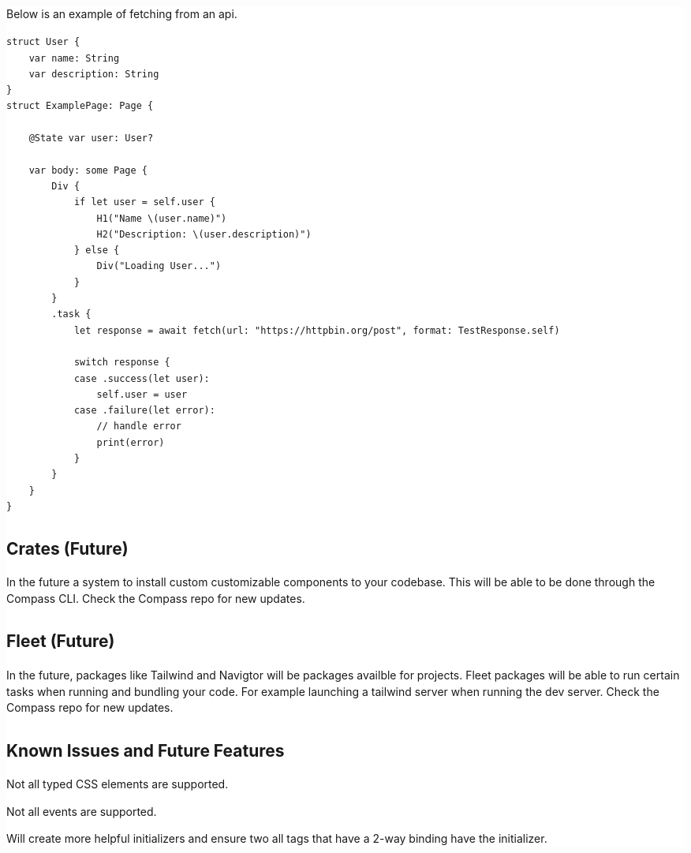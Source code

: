 
Below is an example of fetching from an api.


```
struct User {
    var name: String
    var description: String
}
struct ExamplePage: Page {

    @State var user: User?

    var body: some Page {
        Div {
            if let user = self.user {
                H1("Name \(user.name)")
                H2("Description: \(user.description)")
            } else {
                Div("Loading User...")
            }
        }
        .task {
            let response = await fetch(url: "https://httpbin.org/post", format: TestResponse.self)

            switch response {
            case .success(let user):
                self.user = user
            case .failure(let error):
                // handle error
                print(error)
            }
        }
    }
}
```

## Crates (Future)


In the future a system to install custom customizable components to your codebase. This will be able to be done through the Compass CLI.
Check the Compass repo for new updates.


## Fleet (Future)


In the future, packages like Tailwind and Navigtor will be packages availble for projects.
Fleet packages will be able to run certain tasks when running and bundling your code. 
For example launching a tailwind server when running the dev server. 
Check the Compass repo for new updates.


## Known Issues and Future Features


Not all typed CSS elements are supported.

Not all events are supported.

Will create more helpful initializers and ensure two all tags that have a 2-way binding have the initializer.
